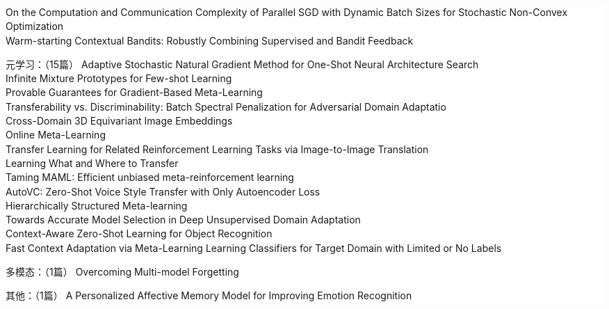On the Computation and Communication Complexity of Parallel SGD with Dynamic Batch Sizes for Stochastic Non-Convex Optimization    
Warm-starting Contextual Bandits: Robustly Combining Supervised and Bandit Feedback   


元学习：（15篇）
Adaptive Stochastic Natural Gradient Method for One-Shot Neural Architecture Search  
Infinite Mixture Prototypes for Few-shot Learning  
Provable Guarantees for Gradient-Based Meta-Learning  
Transferability vs. Discriminability: Batch Spectral Penalization for Adversarial Domain Adaptatio  
Cross-Domain 3D Equivariant Image Embeddings   
Online Meta-Learning   
Transfer Learning for Related Reinforcement Learning Tasks via Image-to-Image Translation    
Learning What and Where to Transfer  
Taming MAML: Efficient unbiased meta-reinforcement learning   
AutoVC: Zero-Shot Voice Style Transfer with Only Autoencoder Loss   
Hierarchically Structured Meta-learning  
Towards Accurate Model Selection in Deep Unsupervised Domain Adaptation  
Context-Aware Zero-Shot Learning for Object Recognition   
Fast Context Adaptation via Meta-Learning
Learning Classifiers for Target Domain with Limited or No Labels   


多模态：（1篇）
Overcoming Multi-model Forgetting



其他：（1篇）
A Personalized Affective Memory Model for Improving Emotion Recognition  

